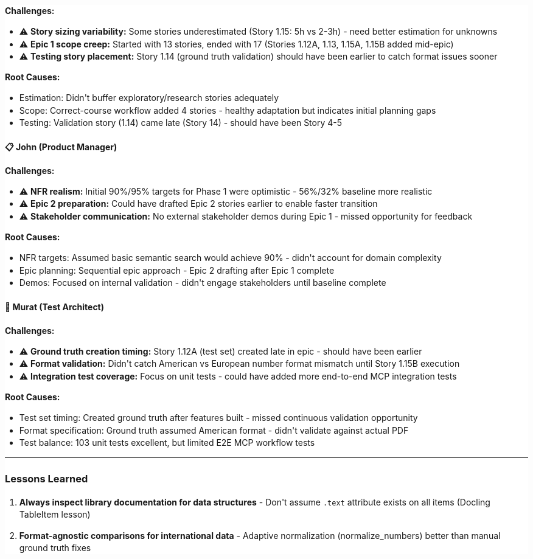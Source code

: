 **Challenges:**
- ⚠️ **Story sizing variability:** Some stories underestimated (Story 1.15: 5h vs 2-3h) - need better estimation for unknowns
- ⚠️ **Epic 1 scope creep:** Started with 13 stories, ended with 17 (Stories 1.12A, 1.13, 1.15A, 1.15B added mid-epic)
- ⚠️ **Testing story placement:** Story 1.14 (ground truth validation) should have been earlier to catch format issues sooner

**Root Causes:**
- Estimation: Didn't buffer exploratory/research stories adequately
- Scope: Correct-course workflow added 4 stories - healthy adaptation but indicates initial planning gaps
- Testing: Validation story (1.14) came late (Story 14) - should have been Story 4-5

#### 📋 John (Product Manager)

**Challenges:**
- ⚠️ **NFR realism:** Initial 90%/95% targets for Phase 1 were optimistic - 56%/32% baseline more realistic
- ⚠️ **Epic 2 preparation:** Could have drafted Epic 2 stories earlier to enable faster transition
- ⚠️ **Stakeholder communication:** No external stakeholder demos during Epic 1 - missed opportunity for feedback

**Root Causes:**
- NFR targets: Assumed basic semantic search would achieve 90% - didn't account for domain complexity
- Epic planning: Sequential epic approach - Epic 2 drafting after Epic 1 complete
- Demos: Focused on internal validation - didn't engage stakeholders until baseline complete

#### 🧪 Murat (Test Architect)

**Challenges:**
- ⚠️ **Ground truth creation timing:** Story 1.12A (test set) created late in epic - should have been earlier
- ⚠️ **Format validation:** Didn't catch American vs European number format mismatch until Story 1.15B execution
- ⚠️ **Integration test coverage:** Focus on unit tests - could have added more end-to-end MCP integration tests

**Root Causes:**
- Test set timing: Created ground truth after features built - missed continuous validation opportunity
- Format specification: Ground truth assumed American format - didn't validate against actual PDF
- Test balance: 103 unit tests excellent, but limited E2E MCP workflow tests

---

### Lessons Learned

1. **Always inspect library documentation for data structures** - Don't assume `.text` attribute exists on all items (Docling TableItem lesson)

2. **Format-agnostic comparisons for international data** - Adaptive normalization (normalize_numbers) better than manual ground truth fixes
